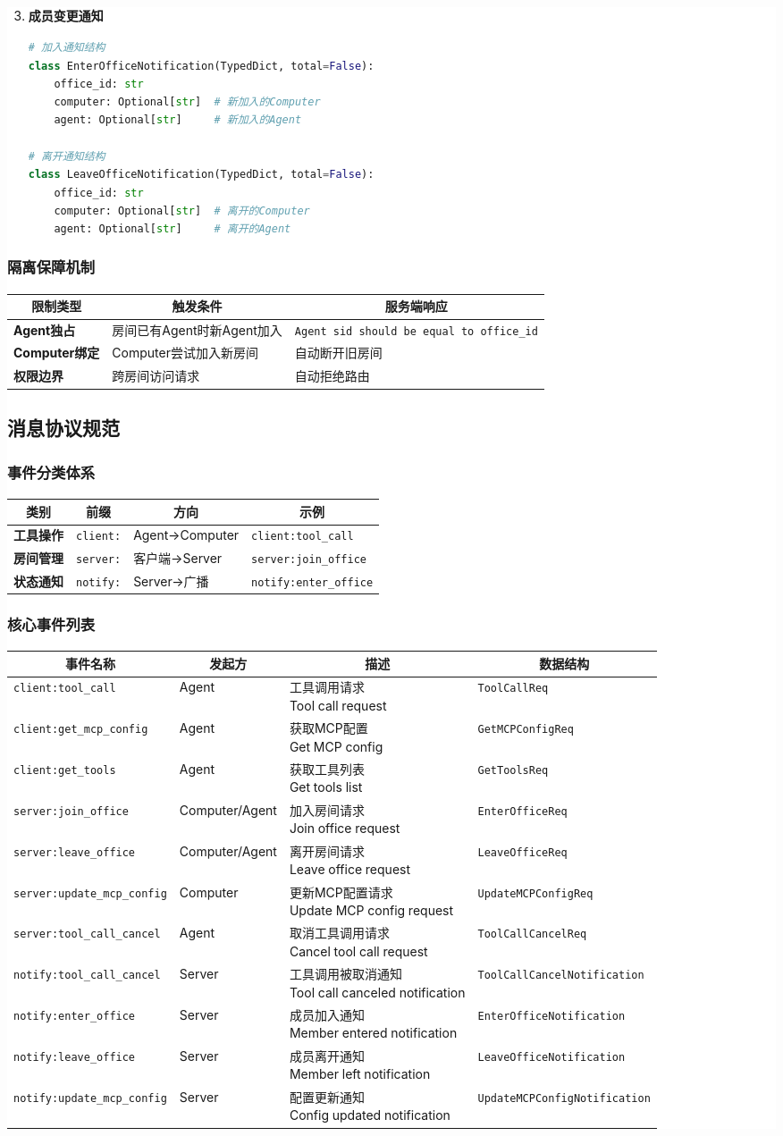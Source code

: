 3. **成员变更通知**

   ```python
   # 加入通知结构
   class EnterOfficeNotification(TypedDict, total=False):
       office_id: str
       computer: Optional[str]  # 新加入的Computer
       agent: Optional[str]     # 新加入的Agent

   # 离开通知结构
   class LeaveOfficeNotification(TypedDict, total=False):
       office_id: str
       computer: Optional[str]  # 离开的Computer
       agent: Optional[str]     # 离开的Agent
   ```

### 隔离保障机制

| 限制类型 | 触发条件 | 服务端响应 |
|---------|---------|-----------|
| **Agent独占** | 房间已有Agent时新Agent加入 | `Agent sid should be equal to office_id` |
| **Computer绑定** | Computer尝试加入新房间 | 自动断开旧房间 |
| **权限边界** | 跨房间访问请求 | 自动拒绝路由 |

## 消息协议规范

### 事件分类体系

| 类别 | 前缀 | 方向 | 示例 |
|------|------|------|------|
| **工具操作** | `client:` | Agent→Computer | `client:tool_call` |
| **房间管理** | `server:` | 客户端→Server | `server:join_office` |
| **状态通知** | `notify:` | Server→广播 | `notify:enter_office` |

### 核心事件列表

| 事件名称 | 发起方            | 描述 | 数据结构 |
|---------|----------------|------|----------|
| `client:tool_call` | Agent          | 工具调用请求<br>Tool call request | `ToolCallReq` |
| `client:get_mcp_config` | Agent          | 获取MCP配置<br>Get MCP config | `GetMCPConfigReq` |
| `client:get_tools` | Agent          | 获取工具列表<br>Get tools list | `GetToolsReq` |
| `server:join_office` | Computer/Agent | 加入房间请求<br>Join office request | `EnterOfficeReq` |
| `server:leave_office` | Computer/Agent | 离开房间请求<br>Leave office request | `LeaveOfficeReq` |
| `server:update_mcp_config` | Computer       | 更新MCP配置请求<br>Update MCP config request | `UpdateMCPConfigReq` |
| `server:tool_call_cancel` | Agent          | 取消工具调用请求<br>Cancel tool call request | `ToolCallCancelReq` |
| `notify:tool_call_cancel` | Server         | 工具调用被取消通知<br>Tool call canceled notification | `ToolCallCancelNotification` |
| `notify:enter_office` | Server         | 成员加入通知<br>Member entered notification | `EnterOfficeNotification` |
| `notify:leave_office` | Server         | 成员离开通知<br>Member left notification | `LeaveOfficeNotification` |
| `notify:update_mcp_config` | Server         | 配置更新通知<br>Config updated notification | `UpdateMCPConfigNotification` |
